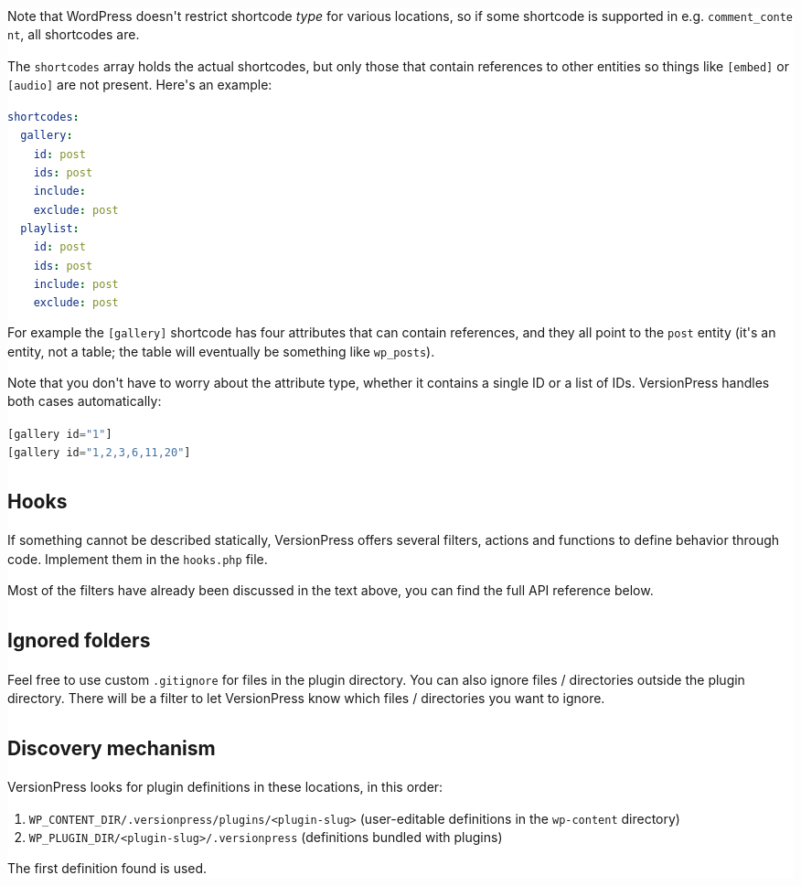 Note that WordPress doesn't restrict shortcode *type* for various locations, so if some shortcode is supported in e.g. `comment_content`, all shortcodes are.

The `shortcodes` array holds the actual shortcodes, but only those that contain references to other entities so things like `[embed]` or `[audio]` are not present. Here's an example:

```yaml
shortcodes:
  gallery:
    id: post
    ids: post
    include:
    exclude: post
  playlist:
    id: post
    ids: post
    include: post
    exclude: post
```

For example the `[gallery]` shortcode has four attributes that can contain references, and they all point to the `post` entity (it's an entity, not a table; the table will eventually be something like `wp_posts`).

Note that you don't have to worry about the attribute type, whether it contains a single ID or a list of IDs. VersionPress handles both cases automatically:

```php
[gallery id="1"]
[gallery id="1,2,3,6,11,20"]
```

## Hooks

If something cannot be described statically, VersionPress offers several filters, actions and functions to define behavior through code. Implement them in the `hooks.php` file.

Most of the filters have already been discussed in the text above, you can find the full API reference below.

## Ignored folders

Feel free to use custom `.gitignore` for files in the plugin directory. You can also ignore files / directories outside the plugin directory. There will be a filter to let VersionPress know which files / directories you want to ignore.

## Discovery mechanism

VersionPress looks for plugin definitions in these locations, in this order:

1. `WP_CONTENT_DIR/.versionpress/plugins/<plugin-slug>` (user-editable definitions in the `wp-content` directory)
2. `WP_PLUGIN_DIR/<plugin-slug>/.versionpress` (definitions bundled with plugins)

The first definition found is used.
